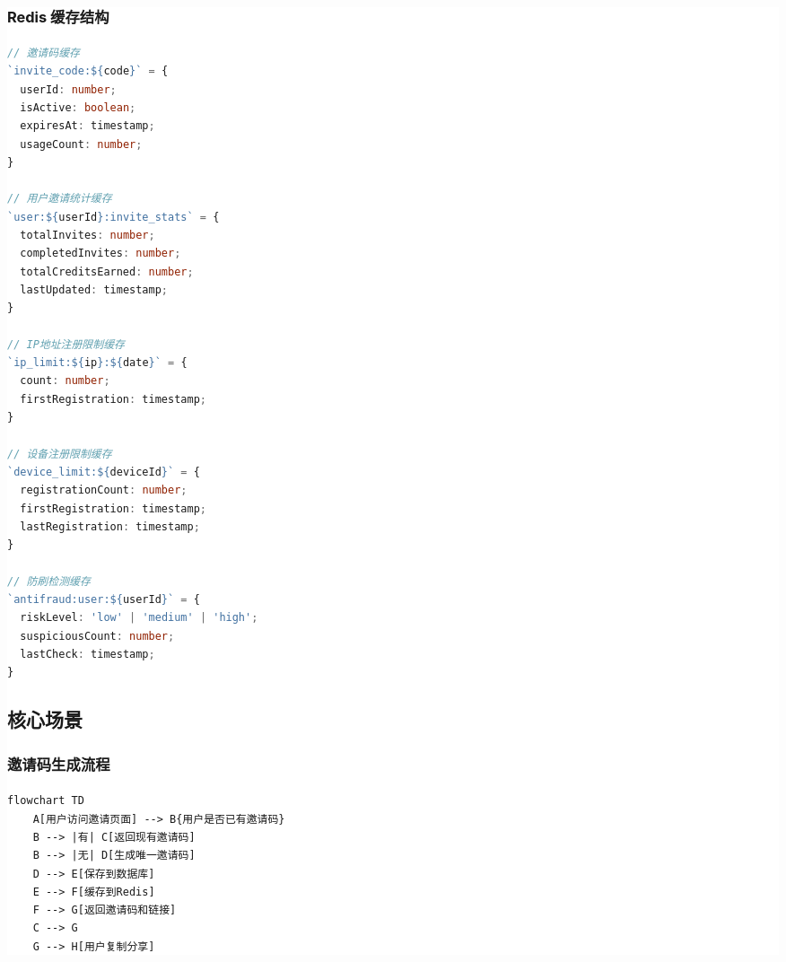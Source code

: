 ### Redis 缓存结构

```typescript
// 邀请码缓存
`invite_code:${code}` = {
  userId: number;
  isActive: boolean;
  expiresAt: timestamp;
  usageCount: number;
}

// 用户邀请统计缓存
`user:${userId}:invite_stats` = {
  totalInvites: number;
  completedInvites: number;
  totalCreditsEarned: number;
  lastUpdated: timestamp;
}

// IP地址注册限制缓存
`ip_limit:${ip}:${date}` = {
  count: number;
  firstRegistration: timestamp;
}

// 设备注册限制缓存
`device_limit:${deviceId}` = {
  registrationCount: number;
  firstRegistration: timestamp;
  lastRegistration: timestamp;
}

// 防刷检测缓存
`antifraud:user:${userId}` = {
  riskLevel: 'low' | 'medium' | 'high';
  suspiciousCount: number;
  lastCheck: timestamp;
}
```

## 核心场景

### 邀请码生成流程

```mermaid
flowchart TD
    A[用户访问邀请页面] --> B{用户是否已有邀请码}
    B --> |有| C[返回现有邀请码]
    B --> |无| D[生成唯一邀请码]
    D --> E[保存到数据库]
    E --> F[缓存到Redis]
    F --> G[返回邀请码和链接]
    C --> G
    G --> H[用户复制分享]
```
